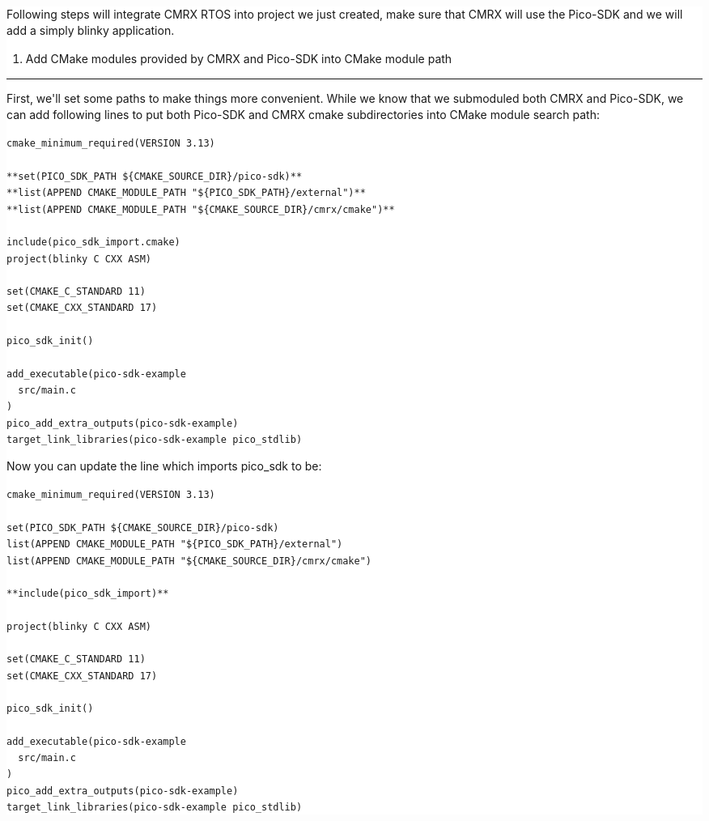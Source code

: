 Following steps will integrate CMRX RTOS into project we just created, make sure that CMRX will use the
Pico-SDK and we will add a simply blinky application.


1. Add CMake modules provided by CMRX and Pico-SDK into CMake module path
-------------------------------------------------------------------------

First, we'll set some paths to make things more convenient. While we know that we submoduled both CMRX and Pico-SDK, we can add following lines to put both Pico-SDK and CMRX cmake subdirectories into CMake module search path:

~~~~~~~~~~~~~~~~~~~~~~~~
cmake_minimum_required(VERSION 3.13)

**set(PICO_SDK_PATH ${CMAKE_SOURCE_DIR}/pico-sdk)**
**list(APPEND CMAKE_MODULE_PATH "${PICO_SDK_PATH}/external")**
**list(APPEND CMAKE_MODULE_PATH "${CMAKE_SOURCE_DIR}/cmrx/cmake")**

include(pico_sdk_import.cmake)
project(blinky C CXX ASM)

set(CMAKE_C_STANDARD 11)
set(CMAKE_CXX_STANDARD 17)

pico_sdk_init()

add_executable(pico-sdk-example
  src/main.c
)
pico_add_extra_outputs(pico-sdk-example)
target_link_libraries(pico-sdk-example pico_stdlib)
~~~~~~~~~~~~~~~~~~~~~~~~

Now you can update the line which imports pico_sdk to be:

~~~~~~~~~~~~~~~~~~~~~~~~
cmake_minimum_required(VERSION 3.13)

set(PICO_SDK_PATH ${CMAKE_SOURCE_DIR}/pico-sdk)
list(APPEND CMAKE_MODULE_PATH "${PICO_SDK_PATH}/external")
list(APPEND CMAKE_MODULE_PATH "${CMAKE_SOURCE_DIR}/cmrx/cmake")

**include(pico_sdk_import)**

project(blinky C CXX ASM)

set(CMAKE_C_STANDARD 11)
set(CMAKE_CXX_STANDARD 17)

pico_sdk_init()

add_executable(pico-sdk-example
  src/main.c
)
pico_add_extra_outputs(pico-sdk-example)
target_link_libraries(pico-sdk-example pico_stdlib)
~~~~~~~~~~~~~~~~~~~~~~~~
